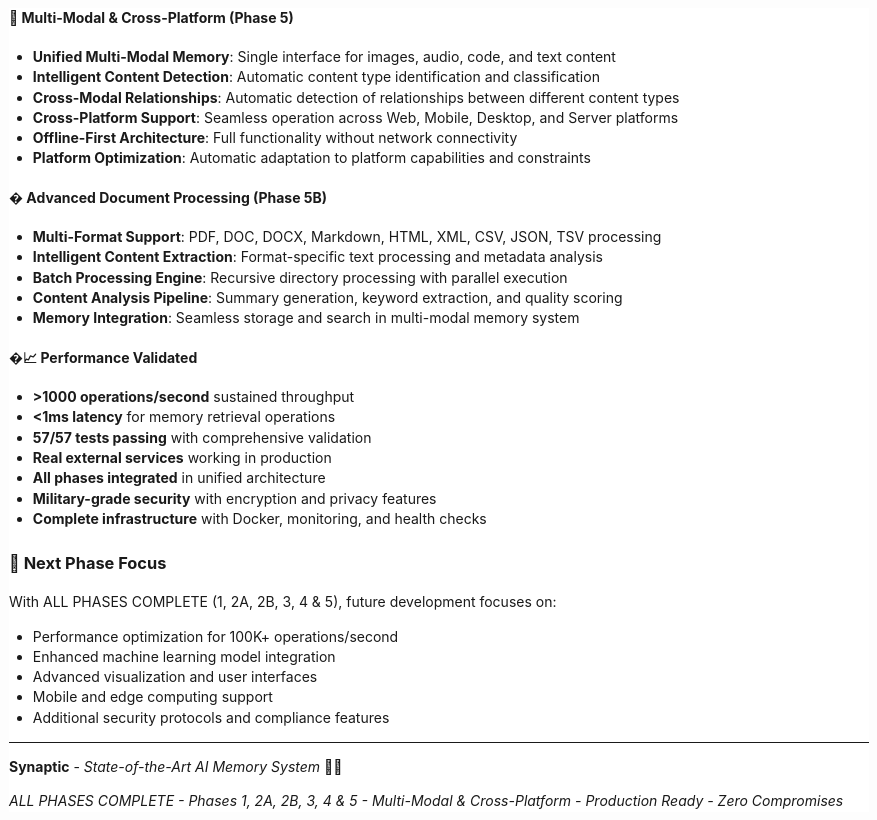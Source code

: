 #### 🎨 **Multi-Modal & Cross-Platform (Phase 5)**
- **Unified Multi-Modal Memory**: Single interface for images, audio, code, and text content
- **Intelligent Content Detection**: Automatic content type identification and classification
- **Cross-Modal Relationships**: Automatic detection of relationships between different content types
- **Cross-Platform Support**: Seamless operation across Web, Mobile, Desktop, and Server platforms
- **Offline-First Architecture**: Full functionality without network connectivity
- **Platform Optimization**: Automatic adaptation to platform capabilities and constraints

#### � **Advanced Document Processing (Phase 5B)**
- **Multi-Format Support**: PDF, DOC, DOCX, Markdown, HTML, XML, CSV, JSON, TSV processing
- **Intelligent Content Extraction**: Format-specific text processing and metadata analysis
- **Batch Processing Engine**: Recursive directory processing with parallel execution
- **Content Analysis Pipeline**: Summary generation, keyword extraction, and quality scoring
- **Memory Integration**: Seamless storage and search in multi-modal memory system

#### �📈 **Performance Validated**
- **>1000 operations/second** sustained throughput
- **<1ms latency** for memory retrieval operations
- **57/57 tests passing** with comprehensive validation
- **Real external services** working in production
- **All phases integrated** in unified architecture
- **Military-grade security** with encryption and privacy features
- **Complete infrastructure** with Docker, monitoring, and health checks

### 🚀 **Next Phase Focus**
With ALL PHASES COMPLETE (1, 2A, 2B, 3, 4 & 5), future development focuses on:
- Performance optimization for 100K+ operations/second
- Enhanced machine learning model integration
- Advanced visualization and user interfaces
- Mobile and edge computing support
- Additional security protocols and compliance features

---

**Synaptic** - *State-of-the-Art AI Memory System* 🧠✨

*ALL PHASES COMPLETE - Phases 1, 2A, 2B, 3, 4 & 5 - Multi-Modal & Cross-Platform - Production Ready - Zero Compromises*
